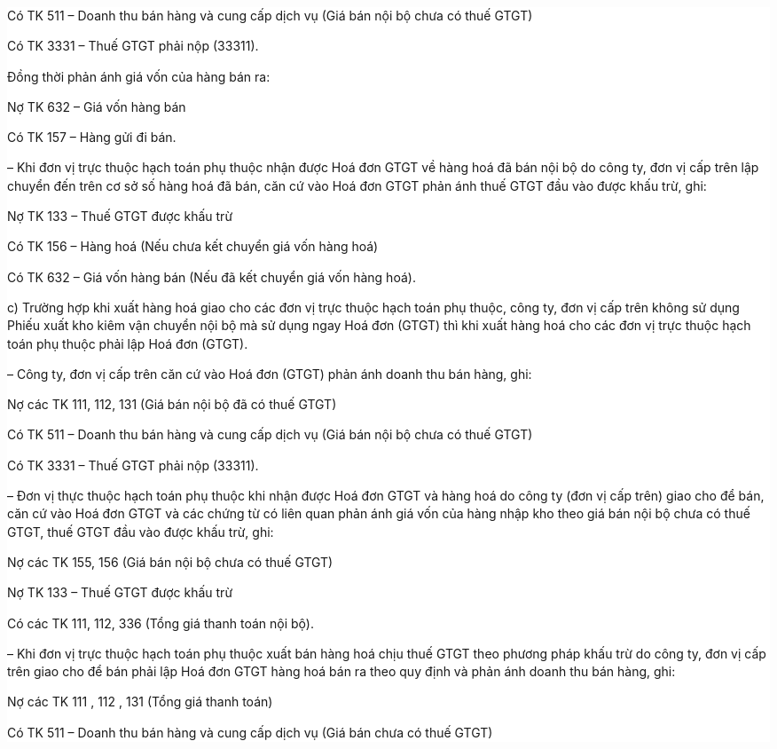 
Có TK 511 – Doanh thu bán hàng và cung cấp dịch vụ (Giá bán nội bộ chưa có thuế GTGT)


Có TK 3331 – Thuế GTGT phải nộp (33311).


Đồng thời phản ánh giá vốn của hàng bán ra:


Nợ TK 632 – Giá vốn hàng bán


Có TK 157 – Hàng gửi đi bán.


– Khi đơn vị trực thuộc hạch toán phụ thuộc nhận được Hoá đơn GTGT về hàng hoá đã bán nội bộ do công ty, đơn vị cấp trên lập chuyển đến trên cơ sở số hàng hoá đã bán, căn cứ vào Hoá đơn GTGT phản ánh thuế GTGT đầu vào được khấu trừ, ghi:


Nợ TK 133 – Thuế GTGT được khấu trừ


Có TK 156 – Hàng hoá (Nếu chưa kết chuyển giá vốn hàng hoá)


Có TK 632 – Giá vốn hàng bán (Nếu đã kết chuyển giá vốn hàng hoá).


c) Trường hợp khi xuất hàng hoá giao cho các đơn vị trực thuộc hạch toán phụ thuộc, công ty, đơn vị cấp trên không sử dụng Phiếu xuất kho kiêm vận chuyển nội bộ mà sử dụng ngay Hoá đơn (GTGT) thì khi xuất hàng hoá cho các đơn vị trực thuộc hạch toán phụ thuộc phải lập Hoá đơn (GTGT).


– Công ty, đơn vị cấp trên căn cứ vào Hoá đơn (GTGT) phản ánh doanh thu bán hàng, ghi:


Nợ các TK 111, 112, 131 (Giá bán nội bộ đã có thuế GTGT)


Có TK 511 – Doanh thu bán hàng và cung cấp dịch vụ (Giá bán nội bộ chưa có thuế GTGT)


Có TK 3331 – Thuế GTGT phải nộp (33311).


– Đơn vị thực thuộc hạch toán phụ thuộc khi nhận được Hoá đơn GTGT và hàng hoá do công ty (đơn vị cấp trên) giao cho để bán, căn cứ vào Hoá đơn GTGT và các chứng từ có liên quan phản ánh giá vốn của hàng nhập kho theo giá bán nội bộ chưa có thuế GTGT, thuế GTGT đầu vào được khấu trừ, ghi:


Nợ các TK 155, 156 (Giá bán nội bộ chưa có thuế GTGT)


Nợ TK 133 – Thuế GTGT được khấu trừ


Có các TK 111, 112, 336 (Tổng giá thanh toán nội bộ).


– Khi đơn vị trực thuộc hạch toán phụ thuộc xuất bán hàng hoá chịu thuế GTGT theo phương pháp khấu trừ do công ty, đơn vị cấp trên giao cho để bán phải lập Hoá đơn GTGT hàng hoá bán ra theo quy định và phản ánh doanh thu bán hàng, ghi:


Nợ các TK 111 , 112 , 131 (Tổng giá thanh toán)


Có TK 511 – Doanh thu bán hàng và cung cấp dịch vụ (Giá bán chưa có thuế GTGT)
